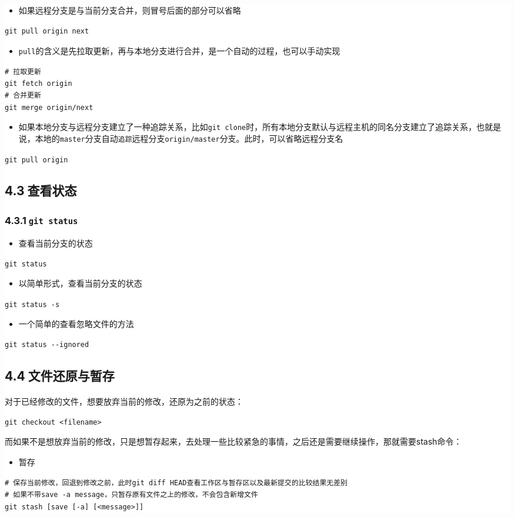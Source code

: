 - 如果远程分支是与当前分支合并，则冒号后面的部分可以省略

```shell
git pull origin next
```

- `pull`的含义是先拉取更新，再与本地分支进行合并，是一个自动的过程，也可以手动实现

```shell
# 拉取更新
git fetch origin
# 合并更新
git merge origin/next
```

- 如果本地分支与远程分支建立了一种追踪关系，比如`git clone`时，所有本地分支默认与远程主机的同名分支建立了追踪关系，也就是说，本地的`master`分支自动`追踪`远程分支`origin/master`分支。此时，可以省略远程分支名

```shell
git pull origin
```



## 4.3 查看状态

### 4.3.1 `git status`

- 查看当前分支的状态

```shell
git status
```

- 以简单形式，查看当前分支的状态

```shel
git status -s
```

- 一个简单的查看忽略文件的方法

```shell
git status --ignored
```



## 4.4 文件还原与暂存

对于已经修改的文件，想要放弃当前的修改，还原为之前的状态：

```shell
git checkout <filename>
```

而如果不是想放弃当前的修改，只是想暂存起来，去处理一些比较紧急的事情，之后还是需要继续操作，那就需要stash命令：

- 暂存

```shell
# 保存当前修改，回退到修改之前，此时git diff HEAD查看工作区与暂存区以及最新提交的比较结果无差别
# 如果不带save -a message，只暂存原有文件之上的修改，不会包含新增文件
git stash [save [-a] [<message>]]
```
